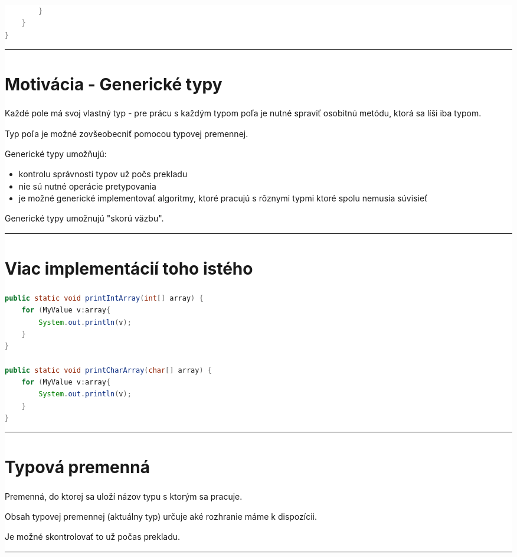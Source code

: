 ```java
    	}
    }
}

```

---
# Motivácia - Generické typy

Každé pole má svoj vlastný typ - pre prácu s každým typom
poľa je nutné spraviť osobitnú metódu, ktorá sa líši iba typom.

Typ poľa je možné zovšeobecniť pomocou typovej premennej.

Generické typy umožňujú:

- kontrolu správnosti typov už počs prekladu
- nie sú nutné operácie pretypovania
- je možné generické implementovať algoritmy, ktoré pracujú s rôznymi typmi ktoré spolu nemusia súvisieť

Generické typy umožnujú "skorú väzbu".

---
# Viac implementácií toho istého

```java
public static void printIntArray(int[] array) {
    for (MyValue v:array{
		System.out.println(v);        
    }
}

public static void printCharArray(char[] array) {
    for (MyValue v:array{
		System.out.println(v);        
    }
}

```

---

# Typová premenná

Premenná, do ktorej sa uloží názov typu s ktorým sa pracuje.

Obsah typovej premennej (aktuálny typ) určuje aké rozhranie máme k dispozícii.

Je možné skontrolovať to už počas prekladu.


---